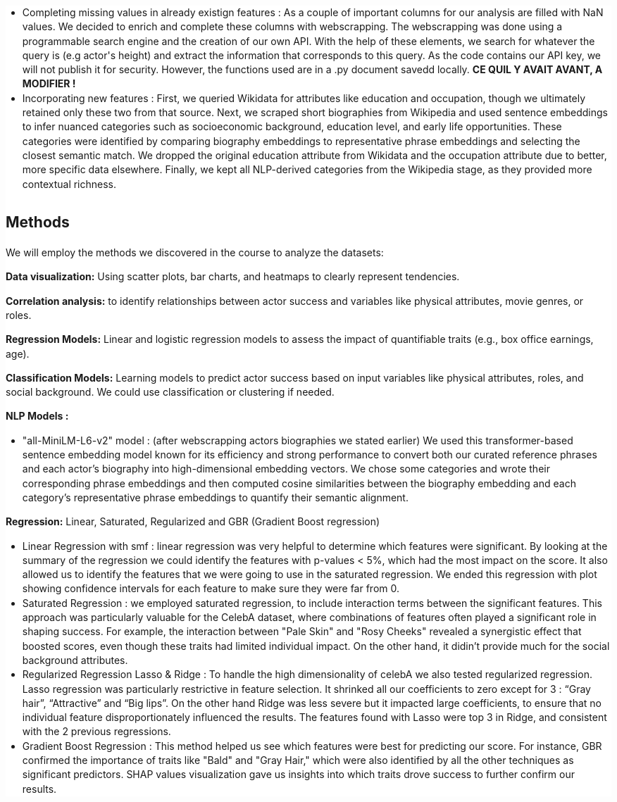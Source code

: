* Completing missing values in already existign features : As a couple of important columns for our analysis are filled with NaN values. We decided to enrich and complete these columns with webscrapping. The webscrapping was done using a programmable search engine and the creation of our own API. With the help of these elements, we search for whatever the query is (e.g actor's height) and extract the information that corresponds to this query. As the code contains our API key, we will not publish it for security. However, the functions used are in a .py document savedd locally. **CE QUIL Y AVAIT AVANT, A MODIFIER !**
* Incorporating new features : First, we queried Wikidata for attributes like education and occupation, though we ultimately retained only these two from that source. Next, we scraped short biographies from Wikipedia and used sentence embeddings to infer nuanced categories such as socioeconomic background, education level, and early life opportunities. These categories were identified by comparing biography embeddings to representative phrase embeddings and selecting the closest semantic match. We dropped the original education attribute from Wikidata and the occupation attribute due to better, more specific data elsewhere. Finally, we kept all NLP-derived categories from the Wikipedia stage, as they provided more contextual richness.

## Methods

We will employ the methods we discovered in the course to analyze the datasets:

**Data visualization:** Using scatter plots, bar charts, and heatmaps to clearly represent tendencies.

**Correlation analysis:** to identify relationships between actor success and variables like physical attributes, movie genres, or roles.

**Regression Models:** Linear and logistic regression models to assess the impact of quantifiable traits (e.g., box office earnings, age).

**Classification Models:** Learning models to predict actor success based on input variables like physical attributes, roles, and social background. We could use classification or clustering if needed.

**NLP Models :**

* "all-MiniLM-L6-v2" model : (after webscrapping actors biographies we stated earlier) We used this transformer-based sentence embedding model known for its efficiency and strong performance to convert both our curated reference phrases and each actor’s biography into high-dimensional embedding vectors. We chose some categories and wrote their corresponding phrase embeddings and then computed cosine similarities between the biography embedding and each category’s representative phrase embeddings to quantify their semantic alignment.

**Regression:** Linear, Saturated, Regularized and GBR (Gradient Boost regression)

* Linear Regression with smf : linear regression was very helpful to determine which features were significant. By looking at the summary of the regression we could identify the features with p-values < 5%, which had the most impact on the score. It also allowed us to identify the features that we were going to use in the saturated regression. We ended this regression with plot showing confidence intervals for each feature to make sure they were far from 0.
* Saturated Regression : we employed saturated regression, to include interaction terms between the significant features. This approach was particularly valuable for the CelebA dataset, where combinations of features often played a significant role in shaping success. For example, the interaction between "Pale Skin" and "Rosy Cheeks" revealed a synergistic effect that boosted scores, even though these traits had limited individual impact. On the other hand, it didin’t provide much for the social background attributes.
* Regularized Regression Lasso & Ridge : To handle the high dimensionality of celebA we also tested regularized regression. Lasso regression was particularly restrictive in feature selection. It shrinked all our coefficients to zero except for 3 : “Gray hair”, “Attractive” and “Big lips”. On the other hand Ridge was less severe but it impacted large coefficients, to ensure that no individual feature disproportionately influenced the results. The features found with Lasso were top 3 in Ridge, and consistent with the 2 previous regressions.
* Gradient Boost Regression : This method helped us see which features were best for predicting our score. For instance, GBR confirmed the importance of traits like "Bald" and "Gray Hair," which were also identified by all the other techniques as significant predictors. SHAP values visualization gave us insights into which traits drove success to further confirm our results.
